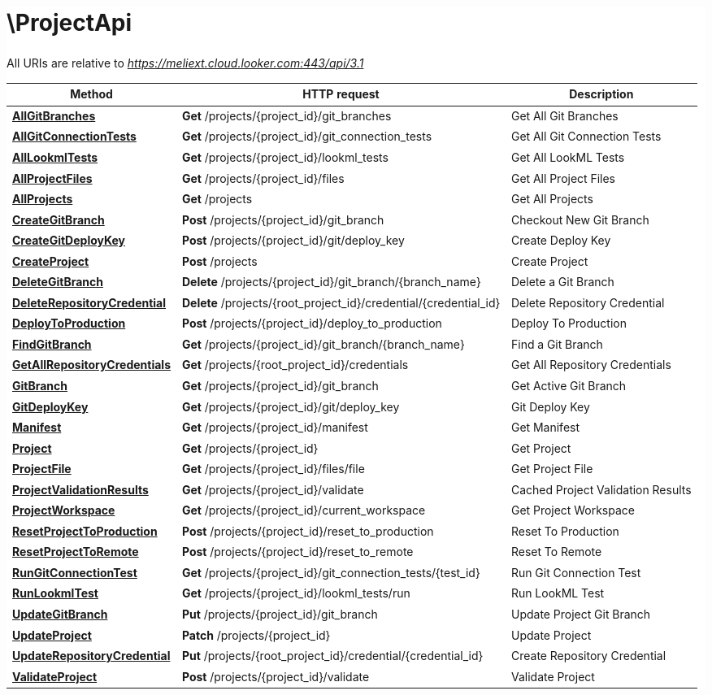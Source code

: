 # \ProjectApi

All URIs are relative to *https://meliext.cloud.looker.com:443/api/3.1*

Method | HTTP request | Description
------------- | ------------- | -------------
[**AllGitBranches**](ProjectApi.md#AllGitBranches) | **Get** /projects/{project_id}/git_branches | Get All Git Branches
[**AllGitConnectionTests**](ProjectApi.md#AllGitConnectionTests) | **Get** /projects/{project_id}/git_connection_tests | Get All Git Connection Tests
[**AllLookmlTests**](ProjectApi.md#AllLookmlTests) | **Get** /projects/{project_id}/lookml_tests | Get All LookML Tests
[**AllProjectFiles**](ProjectApi.md#AllProjectFiles) | **Get** /projects/{project_id}/files | Get All Project Files
[**AllProjects**](ProjectApi.md#AllProjects) | **Get** /projects | Get All Projects
[**CreateGitBranch**](ProjectApi.md#CreateGitBranch) | **Post** /projects/{project_id}/git_branch | Checkout New Git Branch
[**CreateGitDeployKey**](ProjectApi.md#CreateGitDeployKey) | **Post** /projects/{project_id}/git/deploy_key | Create Deploy Key
[**CreateProject**](ProjectApi.md#CreateProject) | **Post** /projects | Create Project
[**DeleteGitBranch**](ProjectApi.md#DeleteGitBranch) | **Delete** /projects/{project_id}/git_branch/{branch_name} | Delete a Git Branch
[**DeleteRepositoryCredential**](ProjectApi.md#DeleteRepositoryCredential) | **Delete** /projects/{root_project_id}/credential/{credential_id} | Delete Repository Credential
[**DeployToProduction**](ProjectApi.md#DeployToProduction) | **Post** /projects/{project_id}/deploy_to_production | Deploy To Production
[**FindGitBranch**](ProjectApi.md#FindGitBranch) | **Get** /projects/{project_id}/git_branch/{branch_name} | Find a Git Branch
[**GetAllRepositoryCredentials**](ProjectApi.md#GetAllRepositoryCredentials) | **Get** /projects/{root_project_id}/credentials | Get All Repository Credentials
[**GitBranch**](ProjectApi.md#GitBranch) | **Get** /projects/{project_id}/git_branch | Get Active Git Branch
[**GitDeployKey**](ProjectApi.md#GitDeployKey) | **Get** /projects/{project_id}/git/deploy_key | Git Deploy Key
[**Manifest**](ProjectApi.md#Manifest) | **Get** /projects/{project_id}/manifest | Get Manifest
[**Project**](ProjectApi.md#Project) | **Get** /projects/{project_id} | Get Project
[**ProjectFile**](ProjectApi.md#ProjectFile) | **Get** /projects/{project_id}/files/file | Get Project File
[**ProjectValidationResults**](ProjectApi.md#ProjectValidationResults) | **Get** /projects/{project_id}/validate | Cached Project Validation Results
[**ProjectWorkspace**](ProjectApi.md#ProjectWorkspace) | **Get** /projects/{project_id}/current_workspace | Get Project Workspace
[**ResetProjectToProduction**](ProjectApi.md#ResetProjectToProduction) | **Post** /projects/{project_id}/reset_to_production | Reset To Production
[**ResetProjectToRemote**](ProjectApi.md#ResetProjectToRemote) | **Post** /projects/{project_id}/reset_to_remote | Reset To Remote
[**RunGitConnectionTest**](ProjectApi.md#RunGitConnectionTest) | **Get** /projects/{project_id}/git_connection_tests/{test_id} | Run Git Connection Test
[**RunLookmlTest**](ProjectApi.md#RunLookmlTest) | **Get** /projects/{project_id}/lookml_tests/run | Run LookML Test
[**UpdateGitBranch**](ProjectApi.md#UpdateGitBranch) | **Put** /projects/{project_id}/git_branch | Update Project Git Branch
[**UpdateProject**](ProjectApi.md#UpdateProject) | **Patch** /projects/{project_id} | Update Project
[**UpdateRepositoryCredential**](ProjectApi.md#UpdateRepositoryCredential) | **Put** /projects/{root_project_id}/credential/{credential_id} | Create Repository Credential
[**ValidateProject**](ProjectApi.md#ValidateProject) | **Post** /projects/{project_id}/validate | Validate Project
